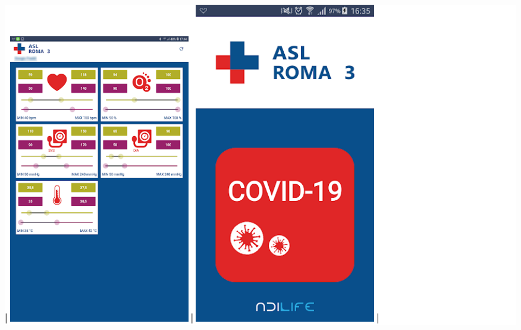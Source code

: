  | <img src="resources/it.adl.aslroma3.covid19.app___1.0.4/screenshot_16.png" alt="screenshot" width="300"/>  | <img src="resources/it.adl.aslroma3.covid19.app___1.0.4/screenshot_17.png" alt="screenshot" width="300"/>  |